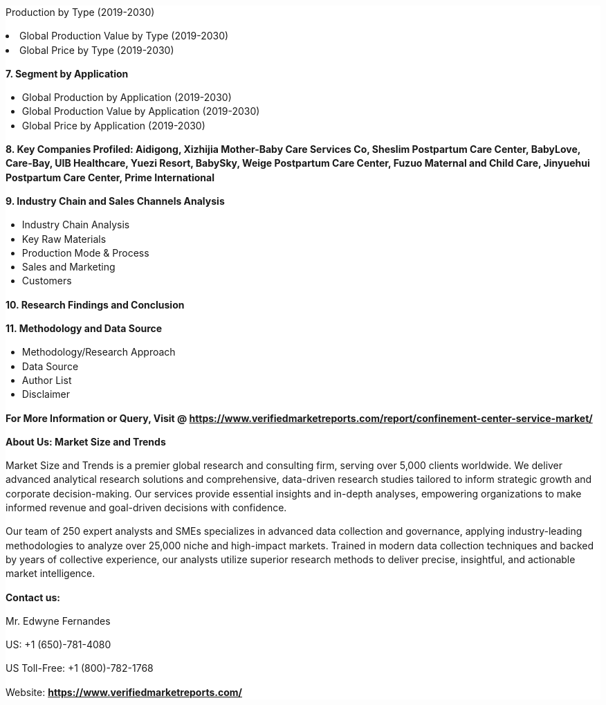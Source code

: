 Production by Type (2019-2030)</li><li>Global Production Value by Type (2019-2030)</li><li>Global Price by Type (2019-2030)</li></ul><p><strong>7. Segment by Application</strong></p><ul><li>Global Production by Application (2019-2030)</li><li>Global Production Value by Application (2019-2030)</li><li>Global Price by Application (2019-2030)</li></ul><p><strong>8. Key Companies Profiled: Aidigong, Xizhijia Mother-Baby Care Services Co, Sheslim Postpartum Care Center, BabyLove, Care-Bay, UIB Healthcare, Yuezi Resort, BabySky, Weige Postpartum Care Center, Fuzuo Maternal and Child Care, Jinyuehui Postpartum Care Center, Prime International</strong></p><p><strong>9. Industry Chain and Sales Channels Analysis</strong></p><ul><li>Industry Chain Analysis</li><li>Key Raw Materials</li><li>Production Mode &amp; Process</li><li>Sales and Marketing</li><li>Customers</li></ul><p><strong>10. Research Findings and Conclusion</strong></p><p><strong>11. Methodology and Data Source</strong></p><ul><li>Methodology/Research Approach</li><li>Data Source</li><li>Author List</li><li>Disclaimer</li></ul></p><p><strong>For More Information or Query, Visit @ <a href="https://www.verifiedmarketreports.com/report/confinement-center-service-market/">https://www.verifiedmarketreports.com/report/confinement-center-service-market/</a></strong></p><p><strong>About Us: Market Size and Trends</strong></p><p>Market Size and Trends is a premier global research and consulting firm, serving over 5,000 clients worldwide. We deliver advanced analytical research solutions and comprehensive, data-driven research studies tailored to inform strategic growth and corporate decision-making. Our services provide essential insights and in-depth analyses, empowering organizations to make informed revenue and goal-driven decisions with confidence.</p><p>Our team of 250 expert analysts and SMEs specializes in advanced data collection and governance, applying industry-leading methodologies to analyze over 25,000 niche and high-impact markets. Trained in modern data collection techniques and backed by years of collective experience, our analysts utilize superior research methods to deliver precise, insightful, and actionable market intelligence.</p><p><strong>Contact us:</strong></p><p>Mr. Edwyne Fernandes</p><p>US: +1 (650)-781-4080</p><p>US Toll-Free: +1 (800)-782-1768</p><p>Website: <strong><a href="https://www.verifiedmarketreports.com/">https://www.verifiedmarketreports.com/</a></strong></p>
